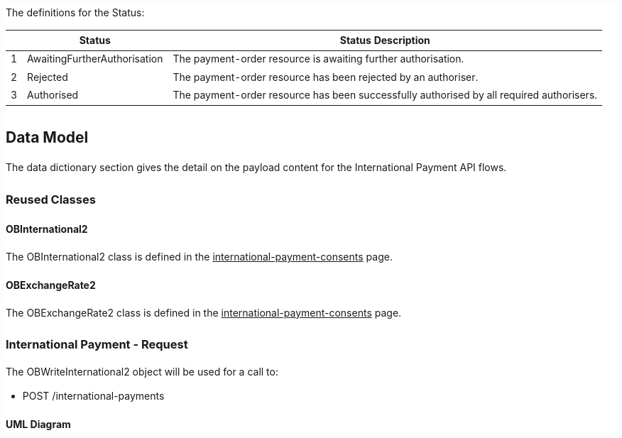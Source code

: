 The definitions for the Status:

| |Status |Status Description |
| --- |------ |------------------ |
| 1 |AwaitingFurtherAuthorisation |The payment-order resource is awaiting further authorisation. |
| 2 |Rejected |The payment-order resource has been rejected by an authoriser. |
| 3 |Authorised |The payment-order resource has been successfully authorised by all required authorisers. |

## Data Model

The data dictionary section gives the detail on the payload content for the International Payment API flows.

### Reused Classes

#### OBInternational2

The OBInternational2 class is defined in the [international-payment-consents](./international-payment-consents.md#obinternational2) page.

#### OBExchangeRate2

The OBExchangeRate2 class is defined in the [international-payment-consents](./international-payment-consents.md#obexchangerate2) page.

### International Payment - Request

The OBWriteInternational2 object will be used for a call to:

* POST /international-payments

#### UML Diagram
